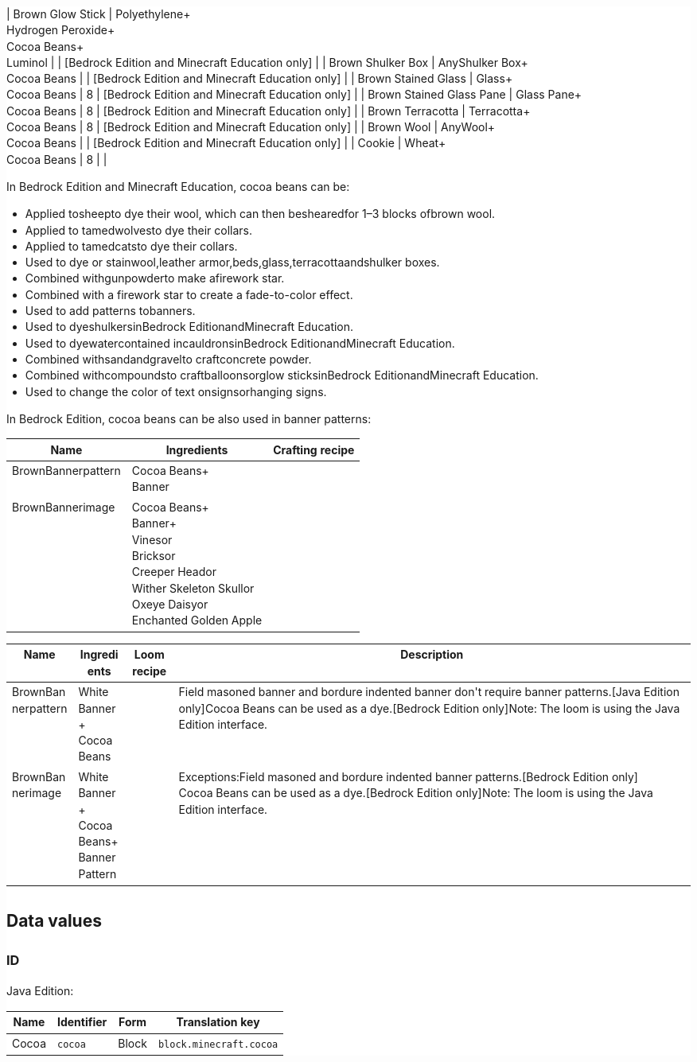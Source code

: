 | Brown Glow Stick         | Polyethylene+<br/>Hydrogen Peroxide+<br/>Cocoa Beans+<br/>Luminol                                                       |                 | ‌[Bedrock Edition and Minecraft Education  only]                                                                                                                                                                                                 |
| Brown Shulker Box        | AnyShulker Box+<br/>Cocoa Beans                                                                                         |                 | ‌[Bedrock Edition and Minecraft Education  only]                                                                                                                                                                                                 |
| Brown Stained Glass      | Glass+<br/>Cocoa Beans                                                                                                  | 8               | ‌[Bedrock Edition and Minecraft Education  only]                                                                                                                                                                                                 |
| Brown Stained Glass Pane | Glass Pane+<br/>Cocoa Beans                                                                                             | 8               | ‌[Bedrock Edition and Minecraft Education  only]                                                                                                                                                                                                 |
| Brown Terracotta         | Terracotta+<br/>Cocoa Beans                                                                                             | 8               | ‌[Bedrock Edition and Minecraft Education  only]                                                                                                                                                                                                 |
| Brown Wool               | AnyWool+<br/>Cocoa Beans                                                                                                |                 | ‌[Bedrock Edition and Minecraft Education  only]                                                                                                                                                                                                 |
| Cookie                   | Wheat+<br/>Cocoa Beans                                                                                                  | 8               |                                                                                                                                                                                                                                                  |

In Bedrock Edition and Minecraft Education, cocoa beans can be:

- Applied tosheepto dye their wool, which can then beshearedfor 1–3 blocks ofbrown wool.
- Applied to tamedwolvesto dye their collars.
- Applied to tamedcatsto dye their collars.
- Used to dye or stainwool,leather armor,beds,glass,terracottaandshulker boxes.
- Combined withgunpowderto make afirework star.
- Combined with a firework star to create a fade-to-color effect.
- Used to add patterns tobanners.
- Used to dyeshulkersinBedrock EditionandMinecraft Education.
- Used to dyewatercontained incauldronsinBedrock EditionandMinecraft Education.
- Combined withsandandgravelto craftconcrete powder.
- Combined withcompoundsto craftballoonsorglow sticksinBedrock EditionandMinecraft Education.
- Used to change the color of text onsignsorhanging signs.

In Bedrock Edition, cocoa beans can be also used in banner patterns:

| Name               | Ingredients                                                                                                                                   | Crafting recipe |
|--------------------|-----------------------------------------------------------------------------------------------------------------------------------------------|-----------------|
| BrownBannerpattern | Cocoa Beans+<br/>Banner                                                                                                                       |                 |
| BrownBannerimage   | Cocoa Beans+<br/>Banner+<br/>Vinesor<br/>Bricksor<br/>Creeper Heador<br/>Wither Skeleton Skullor<br/>Oxeye Daisyor<br/>Enchanted Golden Apple |                 |

| Name               | Ingredients                                       | Loom recipe | Description                                                                                                                                                                                                      |
|--------------------|---------------------------------------------------|-------------|------------------------------------------------------------------------------------------------------------------------------------------------------------------------------------------------------------------|
| BrownBannerpattern | White Banner+<br/>Cocoa Beans                     |             | Field masoned banner and bordure indented banner don't require banner patterns.‌[Java Edition  only]Cocoa Beans can be used as a dye.‌[Bedrock Edition  only]Note: The loom is using the Java Edition interface. |
| BrownBannerimage   | White Banner+<br/>Cocoa Beans+<br/>Banner Pattern |             | Exceptions:Field masoned and bordure indented banner patterns.‌[Bedrock Edition  only]<br/>Cocoa Beans can be used as a dye.‌[Bedrock Edition  only]Note: The loom is using the Java Edition interface.          |

## Data values
### ID
Java Edition:

| Name        | Identifier    | Form  | Translation key              |
|-------------|---------------|-------|------------------------------|
| Cocoa       | `cocoa`       | Block | `block.minecraft.cocoa`      |